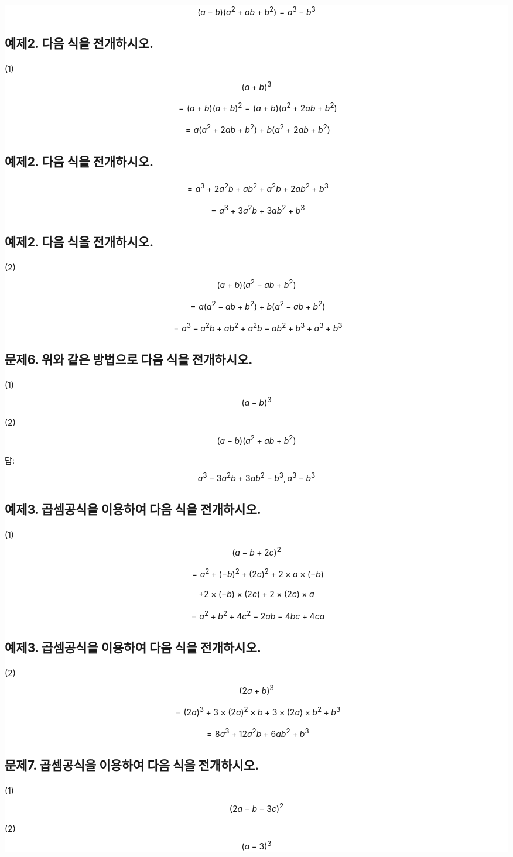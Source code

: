 $$(a-b)(a^{2}+ab+b^{2})=a^{3}-b^{3}$$

## 예제2. 다음 식을 전개하시오.

(1) $$(a+b)^{3}$$

$$=(a+b)(a+b)^{2}=(a+b)(a^{2}+2ab+b^{2})$$

$$=a(a^{2}+2ab+b^{2})+b(a^{2}+2ab+b^{2})$$

## 예제2. 다음 식을 전개하시오.

$$=a^{3}+2a^{2}b+ab^{2}+a^{2}b+2ab^{2}+b^{3}$$

$$=a^{3}+3a^{2}b+3ab^{2}+b^{3}$$

## 예제2. 다음 식을 전개하시오.

(2) $$(a+b)(a^{2}-ab+b^{2})$$

$$=a(a^{2}-ab+b^{2})+b(a^{2}-ab+b^{2})$$

$$=a^{3}-a^{2}b+ab^{2}+a^{2}b-ab^{2}+b^{3}+a^{3}+b^{3}$$

## 문제6. 위와 같은 방법으로 다음 식을 전개하시오.

(1) $$(a-b)^{3}$$

(2) $$(a-b)(a^{2}+ab+b^{2})$$

답: $$ a^{3}-3 a^{2}b+3 ab^{2}-b^{3}, a^{3}-b^{3}$$

## 예제3. 곱셈공식을 이용하여 다음 식을 전개하시오.

(1) $$(a-b+2c)^{2}$$

$$=a^{2}+(-b)^{2}+(2c)^{2}+2\times a\times(-b)$$

$$+2\times(-b)\times(2c)+2\times(2c)\times a$$

$$=a^{2}+b^{2}+4c^{2}-2ab-4bc+4ca$$

## 예제3. 곱셈공식을 이용하여 다음 식을 전개하시오.

(2) $$(2a+b)^{3}$$

$$=(2a)^{3}+3\times(2a)^{2}\times b+3\times(2a)\times b^{2}+b^{3}$$

$$=8a^{3}+12a^{2}b+6ab^{2}+b^{3}$$

## 문제7. 곱셈공식을 이용하여 다음 식을 전개하시오.

(1) $$(2a-b-3c)^{2}$$

(2) $$(a-3)^{3}$$
